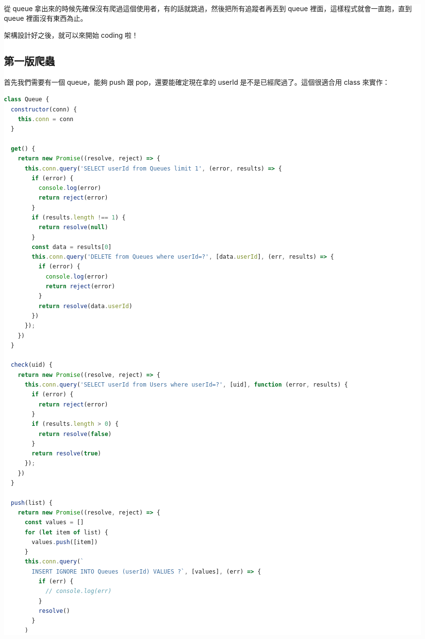 從 queue 拿出來的時候先確保沒有爬過這個使用者，有的話就跳過，然後把所有追蹤者再丟到 queue 裡面，這樣程式就會一直跑，直到 queue 裡面沒有東西為止。

架構設計好之後，就可以來開始 coding 啦！

## 第一版爬蟲

首先我們需要有一個 queue，能夠 push 跟 pop，還要能確定現在拿的 userId 是不是已經爬過了。這個很適合用 class 來實作：

``` js
class Queue {
  constructor(conn) {
    this.conn = conn
  }
  
  get() {
    return new Promise((resolve, reject) => {
      this.conn.query('SELECT userId from Queues limit 1', (error, results) => {
        if (error) {
          console.log(error)
          return reject(error)
        }
        if (results.length !== 1) {
          return resolve(null)
        }
        const data = results[0]
        this.conn.query('DELETE from Queues where userId=?', [data.userId], (err, results) => {
          if (error) {
            console.log(error)
            return reject(error)
          }
          return resolve(data.userId)
        })
      });
    })
  }
  
  check(uid) {
    return new Promise((resolve, reject) => {
      this.conn.query('SELECT userId from Users where userId=?', [uid], function (error, results) {
        if (error) {
          return reject(error)
        }
        if (results.length > 0) {
          return resolve(false)
        }
        return resolve(true)
      });
    })
  }
  
  push(list) {
    return new Promise((resolve, reject) => {
      const values = []
      for (let item of list) {
        values.push([item])
      }
      this.conn.query(`
        INSERT IGNORE INTO Queues (userId) VALUES ?`, [values], (err) => {
          if (err) {
            // console.log(err)
          }
          resolve()
        }
      )
```